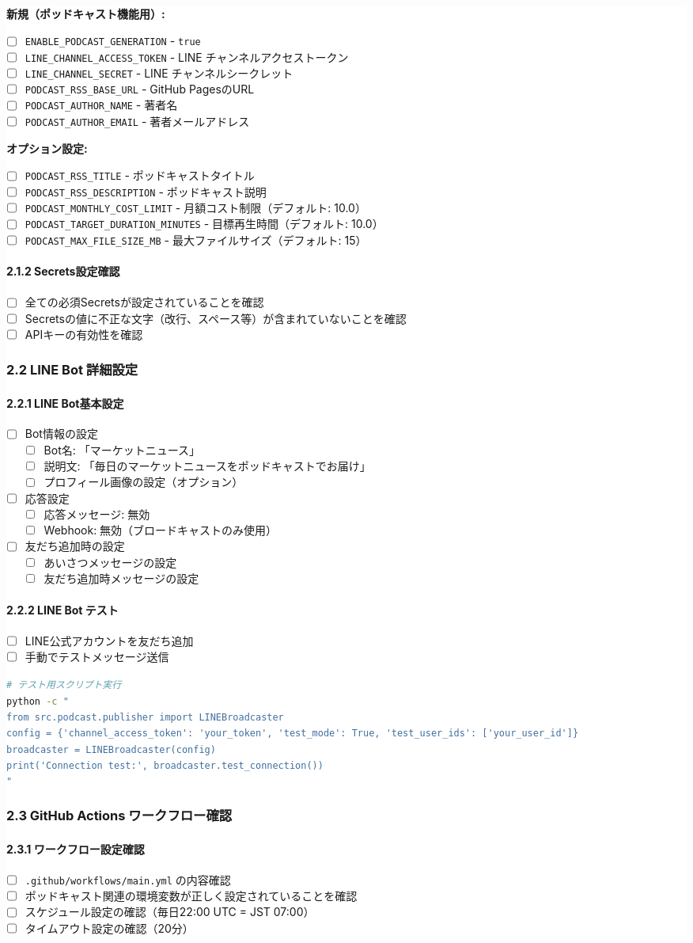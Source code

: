 **新規（ポッドキャスト機能用）:**
- [ ] `ENABLE_PODCAST_GENERATION` - `true`
- [ ] `LINE_CHANNEL_ACCESS_TOKEN` - LINE チャンネルアクセストークン
- [ ] `LINE_CHANNEL_SECRET` - LINE チャンネルシークレット
- [ ] `PODCAST_RSS_BASE_URL` - GitHub PagesのURL
- [ ] `PODCAST_AUTHOR_NAME` - 著者名
- [ ] `PODCAST_AUTHOR_EMAIL` - 著者メールアドレス

**オプション設定:**
- [ ] `PODCAST_RSS_TITLE` - ポッドキャストタイトル
- [ ] `PODCAST_RSS_DESCRIPTION` - ポッドキャスト説明
- [ ] `PODCAST_MONTHLY_COST_LIMIT` - 月額コスト制限（デフォルト: 10.0）
- [ ] `PODCAST_TARGET_DURATION_MINUTES` - 目標再生時間（デフォルト: 10.0）
- [ ] `PODCAST_MAX_FILE_SIZE_MB` - 最大ファイルサイズ（デフォルト: 15）

#### 2.1.2 Secrets設定確認
- [ ] 全ての必須Secretsが設定されていることを確認
- [ ] Secretsの値に不正な文字（改行、スペース等）が含まれていないことを確認
- [ ] APIキーの有効性を確認

### 2.2 LINE Bot 詳細設定

#### 2.2.1 LINE Bot基本設定
- [ ] Bot情報の設定
  - [ ] Bot名: 「マーケットニュース」
  - [ ] 説明文: 「毎日のマーケットニュースをポッドキャストでお届け」
  - [ ] プロフィール画像の設定（オプション）
- [ ] 応答設定
  - [ ] 応答メッセージ: 無効
  - [ ] Webhook: 無効（ブロードキャストのみ使用）
- [ ] 友だち追加時の設定
  - [ ] あいさつメッセージの設定
  - [ ] 友だち追加時メッセージの設定

#### 2.2.2 LINE Bot テスト
- [ ] LINE公式アカウントを友だち追加
- [ ] 手動でテストメッセージ送信
```bash
# テスト用スクリプト実行
python -c "
from src.podcast.publisher import LINEBroadcaster
config = {'channel_access_token': 'your_token', 'test_mode': True, 'test_user_ids': ['your_user_id']}
broadcaster = LINEBroadcaster(config)
print('Connection test:', broadcaster.test_connection())
"
```

### 2.3 GitHub Actions ワークフロー確認

#### 2.3.1 ワークフロー設定確認
- [ ] `.github/workflows/main.yml` の内容確認
- [ ] ポッドキャスト関連の環境変数が正しく設定されていることを確認
- [ ] スケジュール設定の確認（毎日22:00 UTC = JST 07:00）
- [ ] タイムアウト設定の確認（20分）
